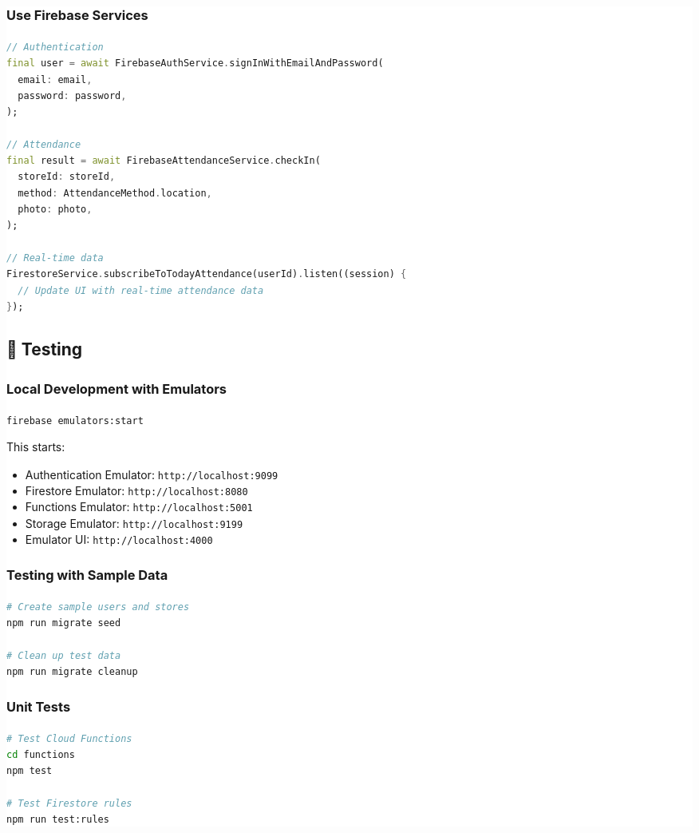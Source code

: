 ### Use Firebase Services
```dart
// Authentication
final user = await FirebaseAuthService.signInWithEmailAndPassword(
  email: email,
  password: password,
);

// Attendance
final result = await FirebaseAttendanceService.checkIn(
  storeId: storeId,
  method: AttendanceMethod.location,
  photo: photo,
);

// Real-time data
FirestoreService.subscribeToTodayAttendance(userId).listen((session) {
  // Update UI with real-time attendance data
});
```

## 🧪 Testing

### Local Development with Emulators
```bash
firebase emulators:start
```

This starts:
- Authentication Emulator: `http://localhost:9099`
- Firestore Emulator: `http://localhost:8080`
- Functions Emulator: `http://localhost:5001`
- Storage Emulator: `http://localhost:9199`
- Emulator UI: `http://localhost:4000`

### Testing with Sample Data
```bash
# Create sample users and stores
npm run migrate seed

# Clean up test data
npm run migrate cleanup
```

### Unit Tests
```bash
# Test Cloud Functions
cd functions
npm test

# Test Firestore rules
npm run test:rules
```
